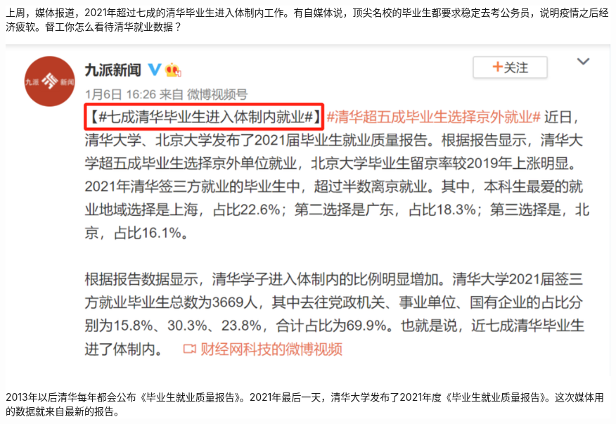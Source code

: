 

上周，媒体报道，2021年超过七成的清华毕业生进入体制内工作。有自媒体说，顶尖名校的毕业生都要求稳定去考公务员，说明疫情之后经济疲软。督工你怎么看待清华就业数据？







![](/images/btnews/0301_0400/0379/fc202043-aa00-4725-8f3d-460d9eac916d.png)







2013年以后清华每年都会公布《毕业生就业质量报告》。2021年最后一天，清华大学发布了2021年度《毕业生就业质量报告》。这次媒体用的数据就来自最新的报告。







